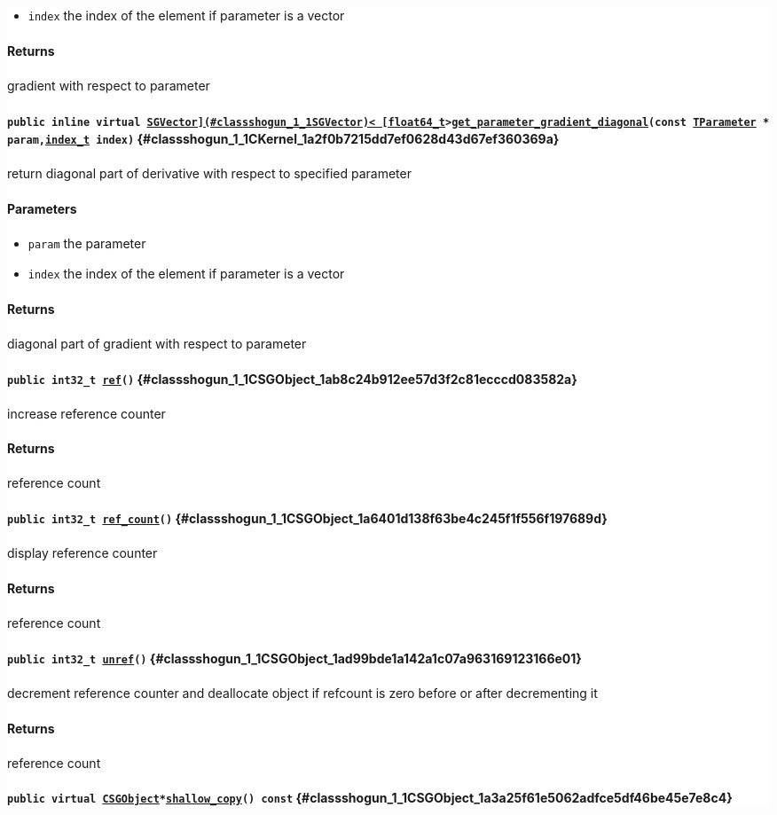 * `index` the index of the element if parameter is a vector

#### Returns
gradient with respect to parameter

#### `public inline virtual `[`SGVector](#classshogun_1_1SGVector)< [float64_t`](#common_8h_1ac55f3ae81b5bc9053760baacf57e47f4)` > `[`get_parameter_gradient_diagonal`](#classshogun_1_1CKernel_1a2f0b7215dd7ef0628d43d67ef360369a)`(const `[`TParameter`](#structshogun_1_1TParameter)` * param,`[`index_t`](#common_8h_1a6da8132ec1234c0d616142e3a246f858)` index)` {#classshogun_1_1CKernel_1a2f0b7215dd7ef0628d43d67ef360369a}

return diagonal part of derivative with respect to specified parameter

#### Parameters
* `param` the parameter 

* `index` the index of the element if parameter is a vector

#### Returns
diagonal part of gradient with respect to parameter

#### `public int32_t `[`ref`](#classshogun_1_1CSGObject_1ab8c24b912ee57d3f2c81ecccd083582a)`()` {#classshogun_1_1CSGObject_1ab8c24b912ee57d3f2c81ecccd083582a}

increase reference counter

#### Returns
reference count

#### `public int32_t `[`ref_count`](#classshogun_1_1CSGObject_1a6401d138f63be4c245f1f556f197689d)`()` {#classshogun_1_1CSGObject_1a6401d138f63be4c245f1f556f197689d}

display reference counter

#### Returns
reference count

#### `public int32_t `[`unref`](#classshogun_1_1CSGObject_1ad99bde1a142a1c07a963169123166e01)`()` {#classshogun_1_1CSGObject_1ad99bde1a142a1c07a963169123166e01}

decrement reference counter and deallocate object if refcount is zero before or after decrementing it

#### Returns
reference count

#### `public virtual `[`CSGObject`](#classshogun_1_1CSGObject)` * `[`shallow_copy`](#classshogun_1_1CSGObject_1a3a25f61e5062adfce5df46be45e7e8c4)`() const` {#classshogun_1_1CSGObject_1a3a25f61e5062adfce5df46be45e7e8c4}
